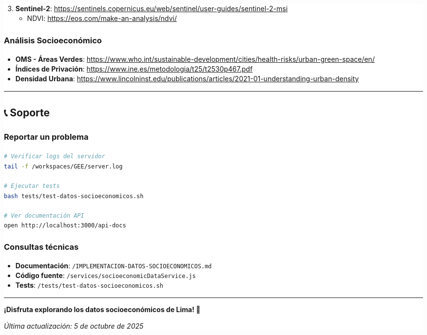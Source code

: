 3. **Sentinel-2**: https://sentinels.copernicus.eu/web/sentinel/user-guides/sentinel-2-msi
   - NDVI: https://eos.com/make-an-analysis/ndvi/

### Análisis Socioeconómico

- **OMS - Áreas Verdes**: https://www.who.int/sustainable-development/cities/health-risks/urban-green-space/en/
- **Índices de Privación**: https://www.ine.es/metodologia/t25/t2530p467.pdf
- **Densidad Urbana**: https://www.lincolninst.edu/publications/articles/2021-01-understanding-urban-density

---

## 📞 Soporte

### Reportar un problema

```bash
# Verificar logs del servidor
tail -f /workspaces/GEE/server.log

# Ejecutar tests
bash tests/test-datos-socioeconomicos.sh

# Ver documentación API
open http://localhost:3000/api-docs
```

### Consultas técnicas

- **Documentación**: `/IMPLEMENTACION-DATOS-SOCIOECONOMICOS.md`
- **Código fuente**: `/services/socioeconomicDataService.js`
- **Tests**: `/tests/test-datos-socioeconomicos.sh`

---

**¡Disfruta explorando los datos socioeconómicos de Lima! 🎉**

_Última actualización: 5 de octubre de 2025_
